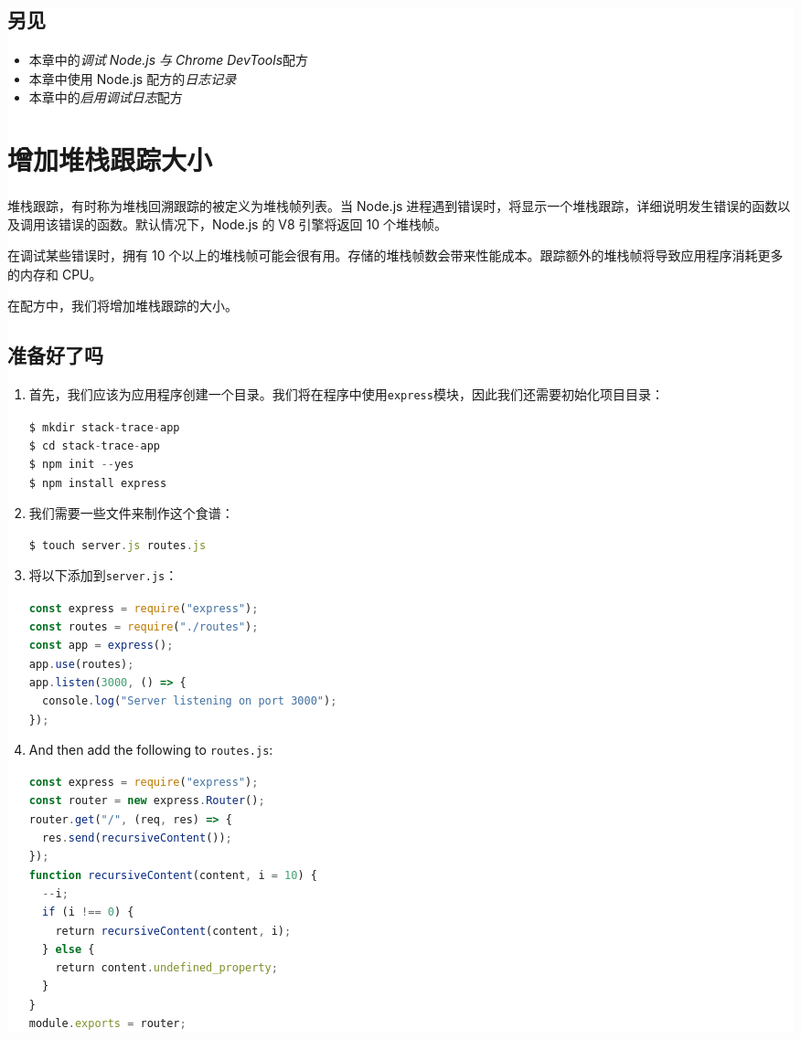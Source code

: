 ## 另见

*   本章中的*调试 Node.js 与 Chrome DevTools*配方
*   本章中使用 Node.js 配方的*日志记录*
*   本章中的*启用调试日志*配方

# 增加堆栈跟踪大小

堆栈跟踪，有时称为堆栈回溯跟踪的被定义为堆栈帧列表。当 Node.js 进程遇到错误时，将显示一个堆栈跟踪，详细说明发生错误的函数以及调用该错误的函数。默认情况下，Node.js 的 V8 引擎将返回 10 个堆栈帧。

在调试某些错误时，拥有 10 个以上的堆栈帧可能会很有用。存储的堆栈帧数会带来性能成本。跟踪额外的堆栈帧将导致应用程序消耗更多的内存和 CPU。

在配方中，我们将增加堆栈跟踪的大小。

## 准备好了吗

1.  首先，我们应该为应用程序创建一个目录。我们将在程序中使用`express`模块，因此我们还需要初始化项目目录：

    ```js
    $ mkdir stack-trace-app
    $ cd stack-trace-app
    $ npm init --yes
    $ npm install express
    ```

2.  我们需要一些文件来制作这个食谱：

    ```js
    $ touch server.js routes.js
    ```

3.  将以下添加到`server.js`：

    ```js
    const express = require("express");
    const routes = require("./routes");
    const app = express();
    app.use(routes);
    app.listen(3000, () => {
      console.log("Server listening on port 3000");
    });
    ```

4.  And then add the following to `routes.js`:

    ```js
    const express = require("express");
    const router = new express.Router();
    router.get("/", (req, res) => {
      res.send(recursiveContent());
    });
    function recursiveContent(content, i = 10) {
      --i;
      if (i !== 0) {
        return recursiveContent(content, i);
      } else {
        return content.undefined_property;
      }
    }
    module.exports = router;
    ```
